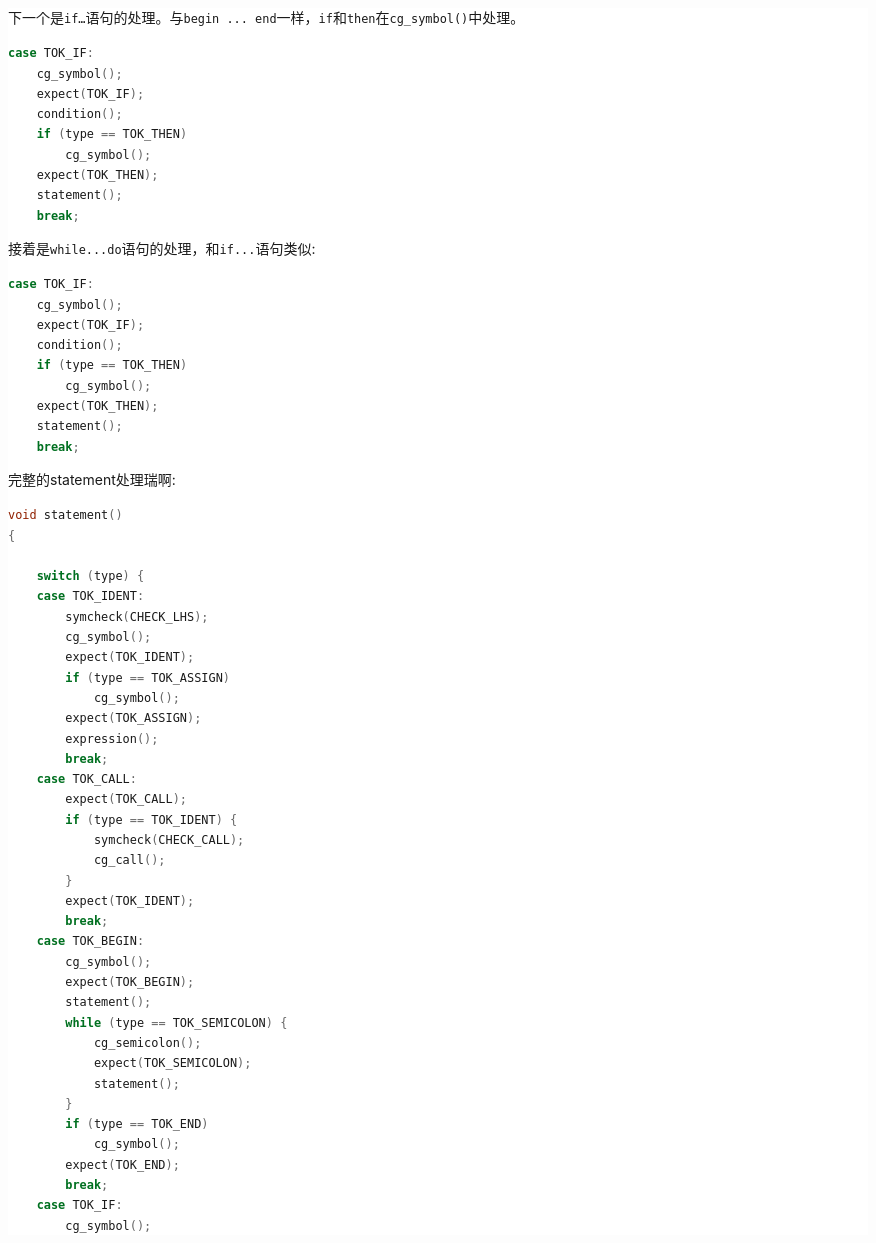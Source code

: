 下一个是`if…`语句的处理。与`begin ... end`一样，`if`和`then`在`cg_symbol()`中处理。

```c
case TOK_IF:
    cg_symbol();
    expect(TOK_IF);
    condition();
    if (type == TOK_THEN)
        cg_symbol();
    expect(TOK_THEN);
    statement();
    break;
```

接着是`while...do`语句的处理，和`if...`语句类似:

```c
case TOK_IF:
    cg_symbol();
    expect(TOK_IF);
    condition();
    if (type == TOK_THEN)
        cg_symbol();
    expect(TOK_THEN);
    statement();
    break;
```

完整的statement处理瑞啊:

```c
void statement()
{

    switch (type) {
    case TOK_IDENT:
        symcheck(CHECK_LHS);
        cg_symbol();
        expect(TOK_IDENT);
        if (type == TOK_ASSIGN)
            cg_symbol();
        expect(TOK_ASSIGN);
        expression();
        break;
    case TOK_CALL:
        expect(TOK_CALL);
        if (type == TOK_IDENT) {
            symcheck(CHECK_CALL);
            cg_call();
        }
        expect(TOK_IDENT);
        break;
    case TOK_BEGIN:
        cg_symbol();
        expect(TOK_BEGIN);
        statement();
        while (type == TOK_SEMICOLON) {
            cg_semicolon();
            expect(TOK_SEMICOLON);
            statement();
        }
        if (type == TOK_END)
            cg_symbol();
        expect(TOK_END);
        break;
    case TOK_IF:
        cg_symbol();
```
